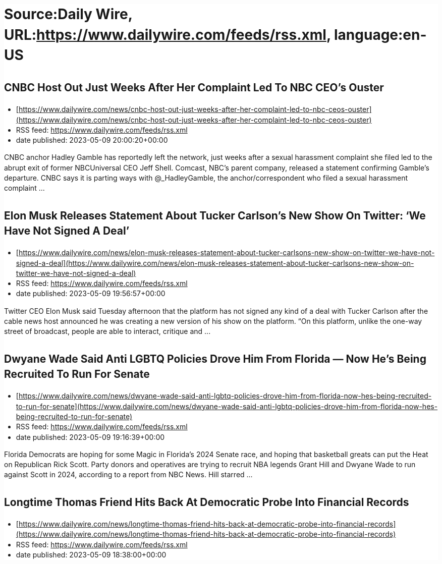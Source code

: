# Source:Daily Wire, URL:https://www.dailywire.com/feeds/rss.xml, language:en-US

## CNBC Host Out Just Weeks After Her Complaint Led To NBC CEO’s Ouster
 - [https://www.dailywire.com/news/cnbc-host-out-just-weeks-after-her-complaint-led-to-nbc-ceos-ouster](https://www.dailywire.com/news/cnbc-host-out-just-weeks-after-her-complaint-led-to-nbc-ceos-ouster)
 - RSS feed: https://www.dailywire.com/feeds/rss.xml
 - date published: 2023-05-09 20:00:20+00:00

CNBC anchor Hadley Gamble has reportedly left the network, just weeks after a sexual harassment complaint she filed led to the abrupt exit of former NBCUniversal CEO Jeff Shell. Comcast, NBC&#8217;s parent company, released a statement confirming Gamble&#8217;s departure. CNBC says it is parting ways with @_HadleyGamble, the anchor/correspondent who filed a sexual harassment complaint ...

## Elon Musk Releases Statement About Tucker Carlson’s New Show On Twitter: ‘We Have Not Signed A Deal’
 - [https://www.dailywire.com/news/elon-musk-releases-statement-about-tucker-carlsons-new-show-on-twitter-we-have-not-signed-a-deal](https://www.dailywire.com/news/elon-musk-releases-statement-about-tucker-carlsons-new-show-on-twitter-we-have-not-signed-a-deal)
 - RSS feed: https://www.dailywire.com/feeds/rss.xml
 - date published: 2023-05-09 19:56:57+00:00

Twitter CEO Elon Musk said Tuesday afternoon that the platform has not signed any kind of a deal with Tucker Carlson after the cable news host announced he was creating a new version of his show on the platform. &#8220;On this platform, unlike the one-way street of broadcast, people are able to interact, critique and ...

## Dwyane Wade Said Anti LGBTQ Policies Drove Him From Florida — Now He’s Being Recruited To Run For Senate
 - [https://www.dailywire.com/news/dwyane-wade-said-anti-lgbtq-policies-drove-him-from-florida-now-hes-being-recruited-to-run-for-senate](https://www.dailywire.com/news/dwyane-wade-said-anti-lgbtq-policies-drove-him-from-florida-now-hes-being-recruited-to-run-for-senate)
 - RSS feed: https://www.dailywire.com/feeds/rss.xml
 - date published: 2023-05-09 19:16:39+00:00

Florida Democrats are hoping for some Magic in Florida&#8217;s 2024 Senate race, and hoping that basketball greats can put the Heat on Republican Rick Scott. Party donors and operatives are trying to recruit NBA legends Grant Hill and Dwyane Wade to run against Scott in 2024, according to a report from NBC News. Hill starred ...

## Longtime Thomas Friend Hits Back At Democratic Probe Into Financial Records
 - [https://www.dailywire.com/news/longtime-thomas-friend-hits-back-at-democratic-probe-into-financial-records](https://www.dailywire.com/news/longtime-thomas-friend-hits-back-at-democratic-probe-into-financial-records)
 - RSS feed: https://www.dailywire.com/feeds/rss.xml
 - date published: 2023-05-09 18:38:00+00:00
